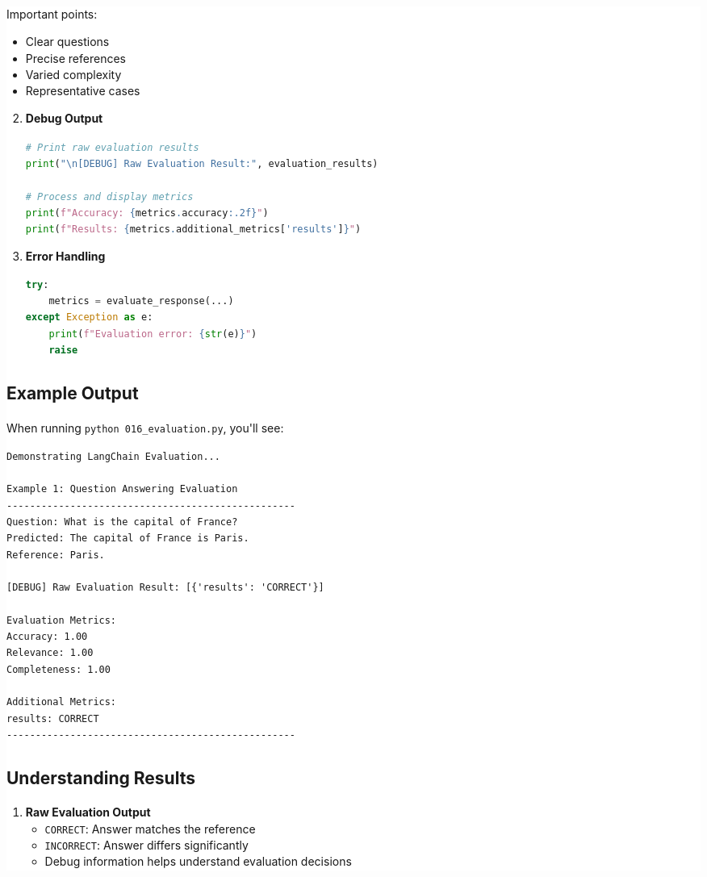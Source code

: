   Important points:
   - Clear questions
   - Precise references
   - Varied complexity
   - Representative cases

2. **Debug Output**
   ```python
   # Print raw evaluation results
   print("\n[DEBUG] Raw Evaluation Result:", evaluation_results)
   
   # Process and display metrics
   print(f"Accuracy: {metrics.accuracy:.2f}")
   print(f"Results: {metrics.additional_metrics['results']}")
   ```

3. **Error Handling**
   ```python
   try:
       metrics = evaluate_response(...)
   except Exception as e:
       print(f"Evaluation error: {str(e)}")
       raise
   ```

## Example Output

When running `python 016_evaluation.py`, you'll see:

```
Demonstrating LangChain Evaluation...

Example 1: Question Answering Evaluation
--------------------------------------------------
Question: What is the capital of France?
Predicted: The capital of France is Paris.
Reference: Paris.

[DEBUG] Raw Evaluation Result: [{'results': 'CORRECT'}]

Evaluation Metrics:
Accuracy: 1.00
Relevance: 1.00
Completeness: 1.00

Additional Metrics:
results: CORRECT
--------------------------------------------------
```

## Understanding Results

1. **Raw Evaluation Output**
   - `CORRECT`: Answer matches the reference
   - `INCORRECT`: Answer differs significantly
   - Debug information helps understand evaluation decisions
